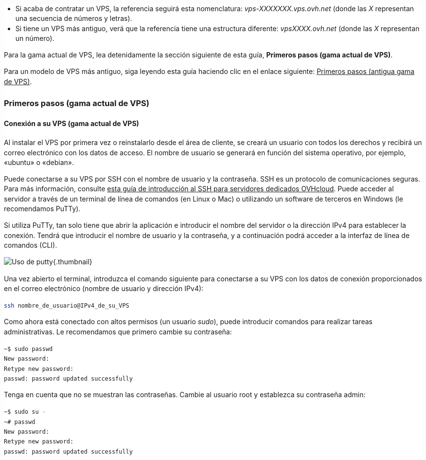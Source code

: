 - Si acaba de contratar un VPS, la referencia seguirá esta nomenclatura: *vps-XXXXXXX.vps.ovh.net* (donde las *X* representan una secuencia de números y letras). 
- Si tiene un VPS más antiguo, verá que la referencia tiene una estructura diferente: *vpsXXXX.ovh.net* (donde las *X* representan un número).

Para la gama actual de VPS, lea detenidamente la sección siguiente de esta guía, **Primeros pasos (gama actual de VPS)**.

Para un modelo de VPS más antiguo, siga leyendo esta guía haciendo clic en el enlace siguiente: [Primeros pasos (antigua gama de VPS)](./#primeros-pasos-antigua-gama-de-vps_1).

### Primeros pasos (gama actual de VPS)

#### Conexión a su VPS (gama actual de VPS)

Al instalar el VPS por primera vez o reinstalarlo desde el área de cliente, se creará un usuario con todos los derechos y recibirá un correo electrónico con los datos de acceso.
El nombre de usuario se generará en función del sistema operativo, por ejemplo, «ubuntu» o «debian». 

Puede conectarse a su VPS por SSH con el nombre de usuario y la contraseña. SSH es un protocolo de comunicaciones seguras. Para más información, consulte [esta guía de introducción al SSH para servidores dedicados OVHcloud](../../dedicated/introduccion-ssh/). Puede acceder al servidor a través de un terminal de línea de comandos (en Linux o Mac) o utilizando un software de terceros en Windows (le recomendamos PuTTy).

Si utiliza PuTTy, tan solo tiene que abrir la aplicación e introducir el nombre del servidor o la dirección IPv4 para establecer la conexión. Tendrá que introducir el nombre de usuario y la contraseña, y a continuación podrá acceder a la interfaz de línea de comandos (CLI).

![Uso de putty](images/putty1.png){.thumbnail}

Una vez abierto el terminal, introduzca el comando siguiente para conectarse a su VPS con los datos de conexión proporcionados en el correo electrónico (nombre de usuario y dirección IPv4):

```sh
ssh nombre_de_usuario@IPv4_de_su_VPS
```

Como ahora está conectado con altos permisos (un usuario *sudo*), puede introducir comandos para realizar tareas administrativas. Le recomendamos que primero cambie su contraseña:

```sh
~$ sudo passwd
New password:
Retype new password:
passwd: password updated successfully
```

Tenga en cuenta que no se muestran las contraseñas. Cambie al usuario root y establezca su contraseña admin:

```sh
~$ sudo su -
~# passwd
New password:
Retype new password:
passwd: password updated successfully
```
